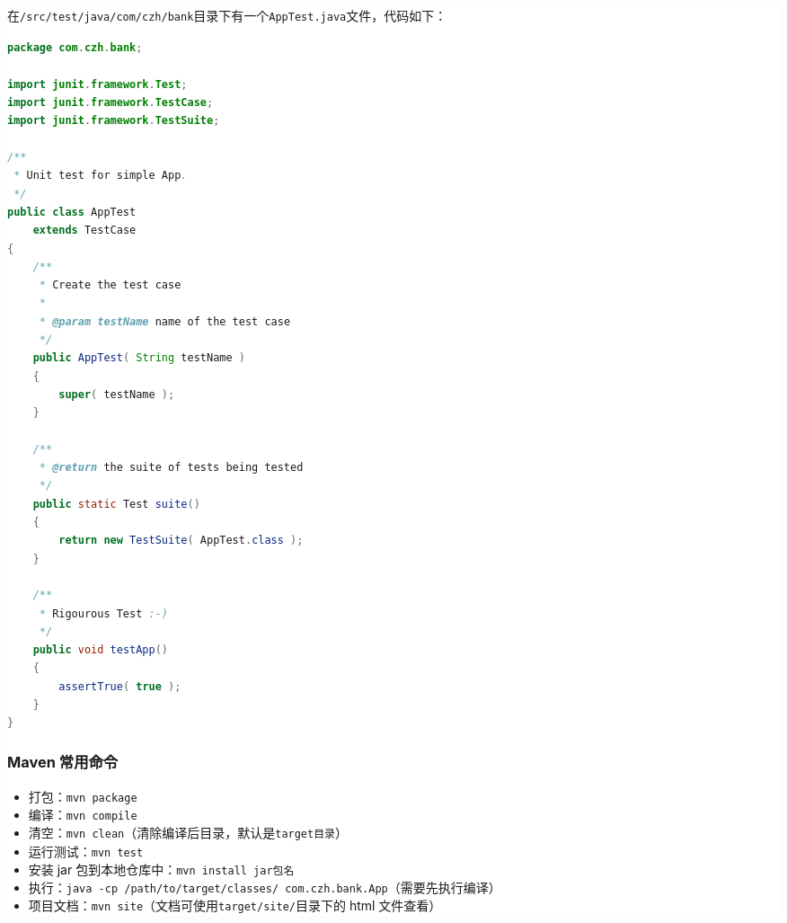 在`/src/test/java/com/czh/bank`目录下有一个`AppTest.java`文件，代码如下：

```java
package com.czh.bank;

import junit.framework.Test;
import junit.framework.TestCase;
import junit.framework.TestSuite;

/**
 * Unit test for simple App.
 */
public class AppTest 
    extends TestCase
{
    /**
     * Create the test case
     *
     * @param testName name of the test case
     */
    public AppTest( String testName )
    {
        super( testName );
    }

    /**
     * @return the suite of tests being tested
     */
    public static Test suite()
    {
        return new TestSuite( AppTest.class );
    }

    /**
     * Rigourous Test :-)
     */
    public void testApp()
    {
        assertTrue( true );
    }
}
```

### Maven 常用命令

- 打包：`mvn package`
- 编译：`mvn compile`
- 清空：`mvn clean`（清除编译后目录，默认是`target目录`）
- 运行测试：`mvn test`
- 安装 jar 包到本地仓库中：`mvn install jar包名`
- 执行：`java -cp /path/to/target/classes/ com.czh.bank.App`（需要先执行编译）
- 项目文档：`mvn site`（文档可使用`target/site/`目录下的 html 文件查看）
